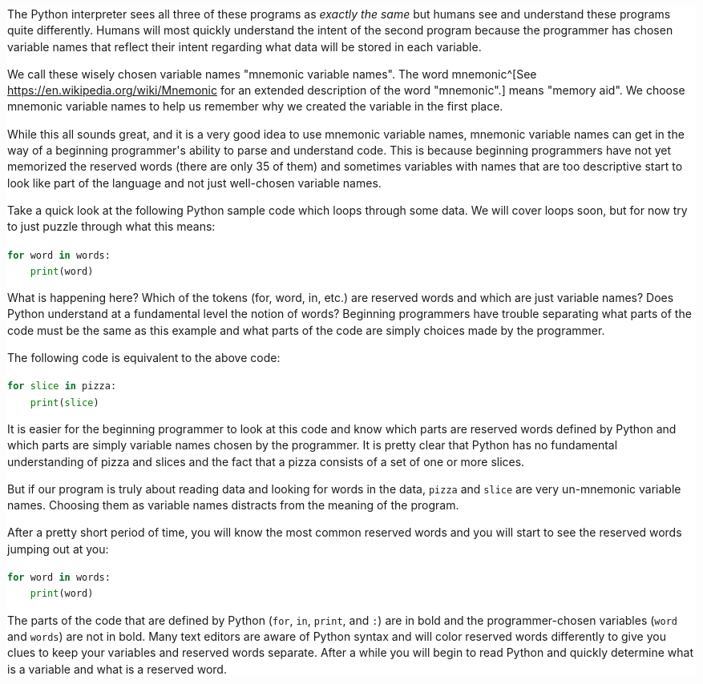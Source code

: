 The Python interpreter sees all three of these programs as *exactly the same* but humans see and understand these programs quite differently. Humans will most quickly understand the intent of the second program because the programmer has chosen variable names that reflect their intent regarding what data will be stored in each variable.

We call these wisely chosen variable names "mnemonic variable names". The word mnemonic^[See https://en.wikipedia.org/wiki/Mnemonic for an extended description of the word "mnemonic".] means "memory aid". We choose mnemonic variable names to help us remember why we created the variable in the first place.

While this all sounds great, and it is a very good idea to use mnemonic variable names, mnemonic variable names can get in the way of a beginning programmer's ability to parse and understand code. This is because beginning programmers have not yet memorized the reserved words (there are only 35 of them) and sometimes variables with names that are too descriptive start to look like part of the language and not just well-chosen variable names.

Take a quick look at the following Python sample code which loops through some data. We will cover loops soon, but for now try to just puzzle through what this means:

``` py
for word in words:
    print(word)
```

What is happening here? Which of the tokens (for, word, in, etc.) are reserved words and which are just variable names? Does Python understand at a fundamental level the notion of words? Beginning programmers have trouble separating what parts of the code must be the same as this example and what parts of the code are simply choices made by the programmer.

The following code is equivalent to the above code:

``` py
for slice in pizza:
    print(slice)
```

It is easier for the beginning programmer to look at this code and know which parts are reserved words defined by Python and which parts are simply variable names chosen by the programmer. It is pretty clear that Python has no fundamental understanding of pizza and slices and the fact that a pizza consists of a set of one or more slices.

But if our program is truly about reading data and looking for words in the data, `pizza` and `slice` are very un-mnemonic variable names. Choosing them as variable names distracts from the meaning of the program.

After a pretty short period of time, you will know the most common reserved words and you will start to see the reserved words jumping out at you:

``` py
for word in words:
    print(word)
```

The parts of the code that are defined by Python (`for`, `in`, `print`, and `:`) are in bold and the programmer-chosen variables (`word` and `words`) are not in bold. Many text editors are aware of Python syntax and will color reserved words differently to give you clues to keep your variables and reserved words separate. After a while you will begin to read Python and quickly determine what is a variable and what is a reserved word.
